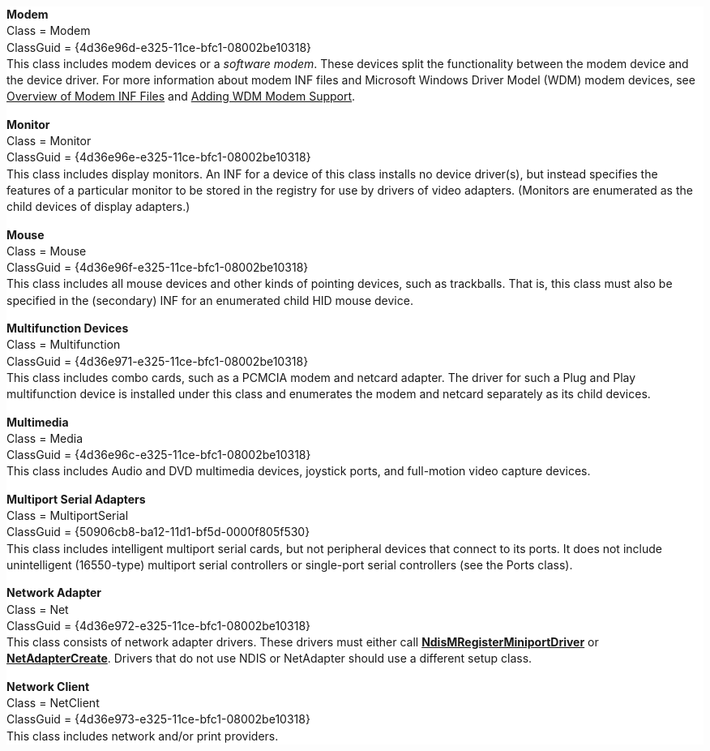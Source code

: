 <a href="" id="modem-"></a>**Modem**  
Class = Modem  
ClassGuid = {4d36e96d-e325-11ce-bfc1-08002be10318}  
This class includes modem devices or a *software modem*. These devices split the functionality between the modem device and the device driver. For more information about modem INF files and Microsoft Windows Driver Model (WDM) modem devices, see [Overview of Modem INF Files](/previous-versions/windows/hardware/modem/ff542559(v=vs.85)) and [Adding WDM Modem Support](/previous-versions/windows/hardware/modem/ff541218(v=vs.85)).  
  
<a href="" id="monitor-"></a>**Monitor**  
Class = Monitor  
ClassGuid = {4d36e96e-e325-11ce-bfc1-08002be10318}  
This class includes display monitors. An INF for a device of this class installs no device driver(s), but instead specifies the features of a particular monitor to be stored in the registry for use by drivers of video adapters. (Monitors are enumerated as the child devices of display adapters.)  
  
<a href="" id="mouse-"></a>**Mouse**  
Class = Mouse  
ClassGuid = {4d36e96f-e325-11ce-bfc1-08002be10318}  
This class includes all mouse devices and other kinds of pointing devices, such as trackballs. That is, this class must also be specified in the (secondary) INF for an enumerated child HID mouse device.  
  
**Multifunction Devices**  
Class = Multifunction  
ClassGuid = {4d36e971-e325-11ce-bfc1-08002be10318}  
This class includes combo cards, such as a PCMCIA modem and netcard adapter. The driver for such a Plug and Play multifunction device is installed under this class and enumerates the modem and netcard separately as its child devices.  
  
<a href="" id="multimedia-"></a>**Multimedia**  
Class = Media  
ClassGuid = {4d36e96c-e325-11ce-bfc1-08002be10318}  
This class includes Audio and DVD multimedia devices, joystick ports, and full-motion video capture devices.  
  
**Multiport Serial Adapters**  
Class = MultiportSerial  
ClassGuid = {50906cb8-ba12-11d1-bf5d-0000f805f530}  
This class includes intelligent multiport serial cards, but not peripheral devices that connect to its ports. It does not include unintelligent (16550-type) multiport serial controllers or single-port serial controllers (see the Ports class).  
  
<a href="" id="network-adapter-"></a>**Network Adapter**  
Class = Net  
ClassGuid = {4d36e972-e325-11ce-bfc1-08002be10318}  
This class consists of network adapter drivers.  These drivers must either call [**NdisMRegisterMiniportDriver**](/windows-hardware/drivers/ddi/ndis/nf-ndis-ndismregisterminiportdriver) or [**NetAdapterCreate**](/windows-hardware/drivers/ddi/netadapter/nf-netadapter-netadaptercreate).  Drivers that do not use NDIS or NetAdapter should use a different setup class.
  
<a href="" id="network-client-"></a>**Network Client**  
Class = NetClient  
ClassGuid = {4d36e973-e325-11ce-bfc1-08002be10318}  
This class includes network and/or print providers.  
  